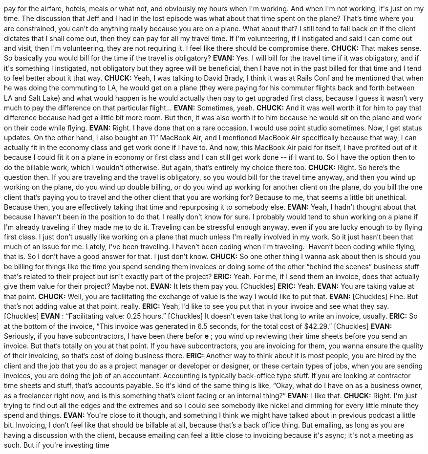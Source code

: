 pay for the airfare, hotels, meals or what not, and obviously my hours when I'm working. And when I'm not working, it's just on my time. The discussion that Jeff and I had in the lost episode was what about that time spent on the plane? That’s time where you are constrained, you can't do anything really because you are on a plane. What about that? I still tend to fall back on if the client dictates that I shall come out, then they can pay for all my travel time. If I'm volunteering, if I instigated and said I can come out and visit, then I'm volunteering, they are not requiring it. I feel like there should be compromise there. **CHUCK:** That makes sense. So basically you would bill for the time if the travel is obligatory? **EVAN:** Yes. I will bill for the travel time if it was obligatory, and if it's something I instigated, not obligatory but they agree will be beneficial, then I have not in the past billed for that time and I tend to feel better about it that way. **CHUCK:** Yeah, I was talking to David Brady, I think it was at Rails Conf and he mentioned that when he was doing the commuting to LA, he would get on a plane (they were paying for his commuter flights back and forth between LA and Salt Lake) and what would happen is he would actually then pay to get upgraded first class, because I guess it wasn’t very much to pay the difference on that particular flight… **EVAN:** Sometimes, yeah. **CHUCK:** And it was well worth it for him to pay that difference because had get a little bit more room. But then, it was also worth it to him because he would sit on the plane and work on their code while flying. **EVAN:** Right. I have done that on a rare occasion. I would use point studio sometimes. Now, I get status updates. On the other hand, I also bought an 11” MacBook Air, and I mentioned MacBook Air specifically because that way, I can actually fit in the economy class and get work done if I have to. And now, this MacBook Air paid for itself, I have profited out of it because I could fit it on a plane in economy or first class and I can still get work done -- if I want to. So I have the option then to do the billable work, which I wouldn’t otherwise. But again, that’s entirely my choice there too. **CHUCK:** Right. So here’s the question then. If you are traveling and the travel is obligatory, so you would bill for the travel time anyway, and then you wind up working on the plane, do you wind up double billing, or do you wind up working for another client on the plane, do you bill the one client that’s paying you to travel and the other client that you are working for? Because to me, that seems a little bit unethical. Because then, you are effectively taking that time and repurposing it to somebody else. **EVAN:** Yeah, I hadn’t thought about that because I haven’t been in the position to do that. I really don’t know for sure. I probably would tend to shun working on a plane if I'm already traveling if they made me to do it. Traveling can be stressful enough anyway, even if you are lucky enough to by flying first class. I just don’t usually like working on a plane that much unless I'm really involved in my work. So it just hasn’t been that much of an issue for me. Lately, I've been traveling. I haven’t been coding when I'm traveling.&nbsp; Haven’t been coding while flying, that is. So I don’t have a good answer for that. I just don’t know. **CHUCK:** So one other thing I wanna ask about then is should you be billing for things like the time you spend sending them invoices or doing some of the other “behind the scenes” business stuff that's related to their project but isn't exactly part of the project? **ERIC:** Yeah. For me, if I send them an invoice, does that actually give them value for their project? Maybe not. **EVAN:** It lets them pay you. [Chuckles] **ERIC:** Yeah. **EVAN:** You are taking value at that point. **CHUCK:** Well, you are facilitating the exchange of value is the way I would like to put that. **EVAN:** [Chuckles] Fine. But that’s not adding value at that point, really. **ERIC:** Yeah, I’d like to see you put that in your invoice and see what they say. [Chuckles] **EVAN** : “Facilitating value: 0.25 hours.” [Chuckles] It doesn’t even take that long to write an invoice, usually. **ERIC:** So at the bottom of the invoice, “This invoice was generated in 6.5 seconds, for the total cost of $42.29.” [Chuckles] **EVAN:** Seriously, if you have subcontractors, I have been there befor **e** ; you wind up reviewing their time sheets before you send an invoice. But that’s totally on you at that point. If you have subcontractors, you are invoicing for them, you wanna ensure the quality of their invoicing, so that’s cost of doing business there. **ERIC:** Another way to think about it is most people, you are hired by the client and the job that you do as a project manager or developer or designer, or these certain types of jobs, when you are sending invoices, you are doing the job of an accountant. Accounting is typically back-office type stuff. If you are looking at contractor time sheets and stuff, that’s accounts payable. So it's kind of the same thing is like, “Okay, what do I have on as a business owner, as a freelancer right now, and is this something that’s client facing or an internal thing?” **EVAN:** I like that. **CHUCK:** Right. I'm just trying to find out all the edges and the extremes and so I could see somebody like nickel and dimming for every little minute they spend and things. **EVAN:** You're close to it though, and something I think we might have talked about in previous podcast a little bit. Invoicing, I don’t feel like that should be billable at all, because that’s a back office thing. But emailing, as long as you are having a discussion with the client, because emailing can feel a little close to invoicing because it's async; it's not a meeting as such. But if you're investing time